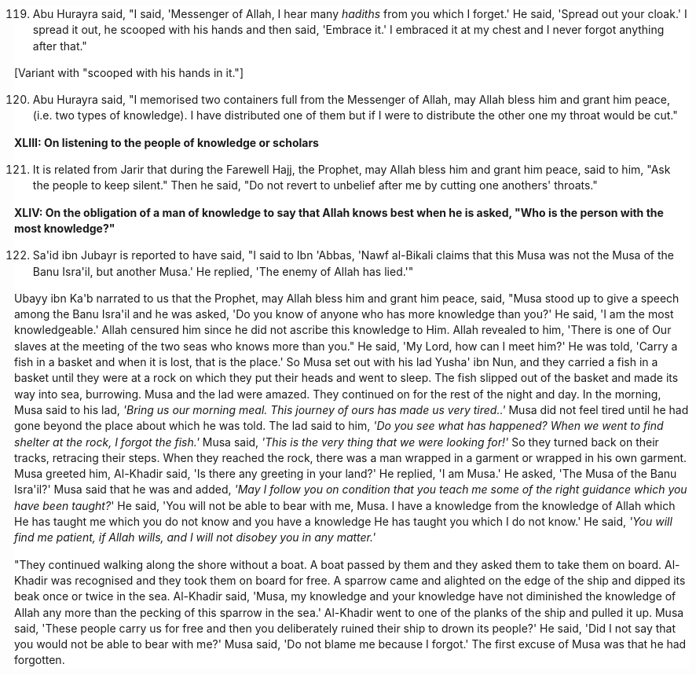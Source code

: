 119. Abu Hurayra said, "I said, 'Messenger of Allah, I hear many
*hadiths* from you which I forget.' He said, 'Spread out your cloak.'
I spread it out, he scooped with his hands and then said, 'Embrace it.' I
embraced it at my chest and I never forgot anything after that."

[Variant with "scooped with his hands in it."]

120. Abu Hurayra said, "I memorised two containers full from the Messenger
of Allah, may Allah bless him and grant him peace, (i.e. two types of knowledge).
I have distributed one of them but if I were to distribute the other one
my throat would be cut."

**XLIII: On listening to the people of knowledge or scholars**

121. It is related from Jarir that during the Farewell Hajj, the Prophet,
may Allah bless him and grant him peace, said to him, "Ask the people to
keep silent." Then he said, "Do not revert to unbelief after me by cutting
one anothers' throats."

**XLIV: On the obligation of a man of knowledge to say that Allah knows
best when he is asked, "Who is the person with the most knowledge?"**

122. Sa'id ibn Jubayr is reported to have said, "I said to Ibn 'Abbas,
'Nawf al-Bikali claims that this Musa was not the Musa of the Banu Isra'il,
but another Musa.' He replied, 'The enemy of Allah has lied.'"

Ubayy ibn Ka'b narrated to us that the Prophet, may Allah bless him and grant
him peace, said, "Musa stood up to give a speech among the Banu Isra'il and
he was asked, 'Do you know of anyone who has more knowledge than you?' He
said, 'I am the most knowledgeable.' Allah censured him since he did not
ascribe this knowledge to Him. Allah revealed to him, 'There is one of Our
slaves at the meeting of the two seas who knows more than you." He said,
'My Lord, how can I meet him?' He was told, 'Carry a fish in a basket and
when it is lost, that is the place.' So Musa set out with his lad Yusha'
ibn Nun, and they carried a fish in a basket until they were at a rock on
which they put their heads and went to sleep. The fish slipped out of the
basket and made its way into sea, burrowing. Musa and the lad were amazed.
They continued on for the rest of the night and day. In the morning, Musa
said to his lad, *'Bring us our morning meal. This journey of ours has
made us very tired..'* Musa did not feel tired until he had gone beyond
the place about which he was told. The lad said to him, *'Do you see what
has happened? When we went to find shelter at the rock, I forgot the fish.'*
Musa said, *'This is the very thing that we were looking for!'* So they
turned back on their tracks, retracing their steps. When they reached the
rock, there was a man wrapped in a garment or wrapped in his own garment.
Musa greeted him, Al-Khadir said, 'Is there any greeting in your land?' He
replied, 'I am Musa.' He asked, 'The Musa of the Banu Isra'il?' Musa said
that he was and added, *'May I follow you on condition that you teach me
some of the right guidance which you have been taught?*' He said, 'You
will not be able to bear with me, Musa. I have a knowledge from the knowledge
of Allah which He has taught me which you do not know and you have a knowledge
He has taught you which I do not know.' He said, *'You will find me patient,
if Allah wills, and I will not disobey you in any matter.'*

"They continued walking along the shore without a boat. A boat passed by
them and they asked them to take them on board. Al-Khadir was recognised
and they took them on board for free. A sparrow came and alighted on the
edge of the ship and dipped its beak once or twice in the sea. Al-Khadir
said, 'Musa, my knowledge and your knowledge have not diminished the knowledge
of Allah any more than the pecking of this sparrow in the sea.' Al-Khadir
went to one of the planks of the ship and pulled it up. Musa said, 'These
people carry us for free and then you deliberately ruined their ship to drown
its people?' He said, 'Did I not say that you would not be able to bear with
me?' Musa said, 'Do not blame me because I forgot.' The first excuse of Musa
was that he had forgotten.
